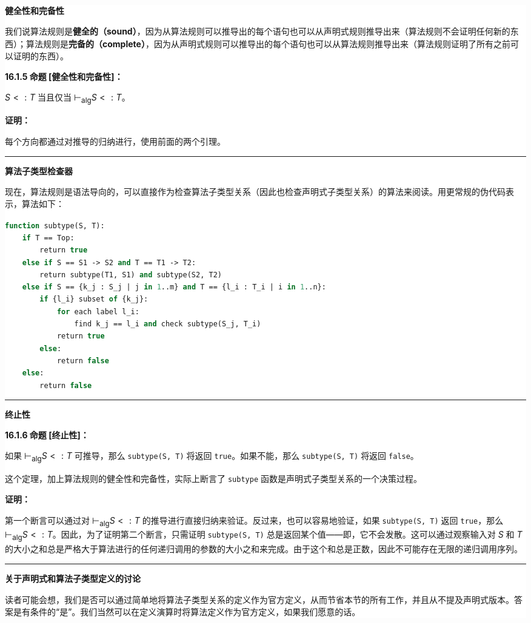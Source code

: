 
**健全性和完备性**

我们说算法规则是**健全的（sound）**，因为从算法规则可以推导出的每个语句也可以从声明式规则推导出来（算法规则不会证明任何新的东西）；算法规则是**完备的（complete）**，因为从声明式规则可以推导出的每个语句也可以从算法规则推导出来（算法规则证明了所有之前可以证明的东西）。

**16.1.5 命题 [健全性和完备性]：**

$S <: T$ 当且仅当 $\vdash_\text{alg} S <: T$。

**证明：**

每个方向都通过对推导的归纳进行，使用前面的两个引理。

---

**算法子类型检查器**

现在，算法规则是语法导向的，可以直接作为检查算法子类型关系（因此也检查声明式子类型关系）的算法来阅读。用更常规的伪代码表示，算法如下：

```ocaml
function subtype(S, T):
    if T == Top:
        return true
    else if S == S1 -> S2 and T == T1 -> T2:
        return subtype(T1, S1) and subtype(S2, T2)
    else if S == {k_j : S_j | j in 1..m} and T == {l_i : T_i | i in 1..n}:
        if {l_i} subset of {k_j}:
            for each label l_i:
                find k_j == l_i and check subtype(S_j, T_i)
            return true
        else:
            return false
    else:
        return false
```

---

**终止性**

**16.1.6 命题 [终止性]：**

如果 $\vdash_\text{alg} S <: T$ 可推导，那么 `subtype(S, T)` 将返回 `true`。如果不能，那么 `subtype(S, T)` 将返回 `false`。

这个定理，加上算法规则的健全性和完备性，实际上断言了 `subtype` 函数是声明式子类型关系的一个决策过程。

**证明：**

第一个断言可以通过对 $\vdash_\text{alg} S <: T$ 的推导进行直接归纳来验证。反过来，也可以容易地验证，如果 `subtype(S, T)` 返回 `true`，那么 $\vdash_\text{alg} S <: T$。因此，为了证明第二个断言，只需证明 `subtype(S, T)` 总是返回某个值——即，它不会发散。这可以通过观察输入对 $S$ 和 $T$ 的大小之和总是严格大于算法进行的任何递归调用的参数的大小之和来完成。由于这个和总是正数，因此不可能存在无限的递归调用序列。

---

**关于声明式和算法子类型定义的讨论**

读者可能会想，我们是否可以通过简单地将算法子类型关系的定义作为官方定义，从而节省本节的所有工作，并且从不提及声明式版本。答案是有条件的“是”。我们当然可以在定义演算时将算法定义作为官方定义，如果我们愿意的话。
